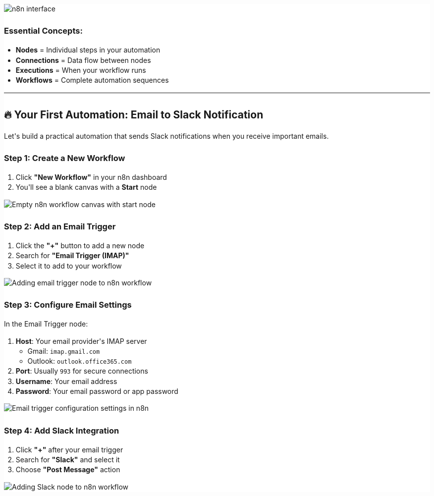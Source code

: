 ![n8n interface](/blog/n8n/n8n-interface.png)

### Essential Concepts:

- **Nodes** = Individual steps in your automation
- **Connections** = Data flow between nodes
- **Executions** = When your workflow runs
- **Workflows** = Complete automation sequences

---

## 🔥 Your First Automation: Email to Slack Notification

Let's build a practical automation that sends Slack notifications when you receive important emails.

### Step 1: Create a New Workflow

1. Click **"New Workflow"** in your n8n dashboard
2. You'll see a blank canvas with a **Start** node

<img src="/api/placeholder/600/300" alt="Empty n8n workflow canvas with start node" />

### Step 2: Add an Email Trigger

1. Click the **"+"** button to add a new node
2. Search for **"Email Trigger (IMAP)"**
3. Select it to add to your workflow

<img src="/api/placeholder/700/400" alt="Adding email trigger node to n8n workflow" />

### Step 3: Configure Email Settings

In the Email Trigger node:

1. **Host**: Your email provider's IMAP server
   - Gmail: `imap.gmail.com`
   - Outlook: `outlook.office365.com`
2. **Port**: Usually `993` for secure connections
3. **Username**: Your email address
4. **Password**: Your email password or app password

<img src="/api/placeholder/600/400" alt="Email trigger configuration settings in n8n" />

### Step 4: Add Slack Integration

1. Click **"+"** after your email trigger
2. Search for **"Slack"** and select it
3. Choose **"Post Message"** action

<img src="/api/placeholder/700/350" alt="Adding Slack node to n8n workflow" />

